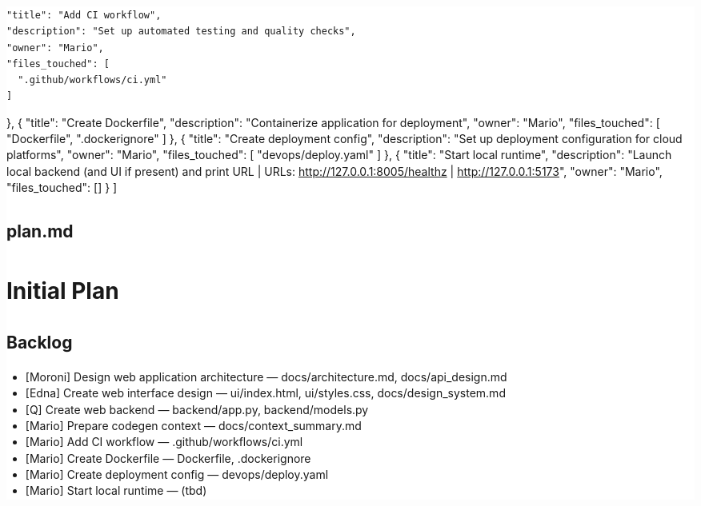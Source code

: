     "title": "Add CI workflow",
    "description": "Set up automated testing and quality checks",
    "owner": "Mario",
    "files_touched": [
      ".github/workflows/ci.yml"
    ]
  },
  {
    "title": "Create Dockerfile",
    "description": "Containerize application for deployment",
    "owner": "Mario",
    "files_touched": [
      "Dockerfile",
      ".dockerignore"
    ]
  },
  {
    "title": "Create deployment config",
    "description": "Set up deployment configuration for cloud platforms",
    "owner": "Mario",
    "files_touched": [
      "devops/deploy.yaml"
    ]
  },
  {
    "title": "Start local runtime",
    "description": "Launch local backend (and UI if present) and print URL | URLs: http://127.0.0.1:8005/healthz | http://127.0.0.1:5173",
    "owner": "Mario",
    "files_touched": []
  }
]



## plan.md

# Initial Plan

## Backlog

- [Moroni] Design web application architecture — docs/architecture.md, docs/api_design.md
- [Edna] Create web interface design — ui/index.html, ui/styles.css, docs/design_system.md
- [Q] Create web backend — backend/app.py, backend/models.py
- [Mario] Prepare codegen context — docs/context_summary.md
- [Mario] Add CI workflow — .github/workflows/ci.yml
- [Mario] Create Dockerfile — Dockerfile, .dockerignore
- [Mario] Create deployment config — devops/deploy.yaml
- [Mario] Start local runtime — (tbd)
